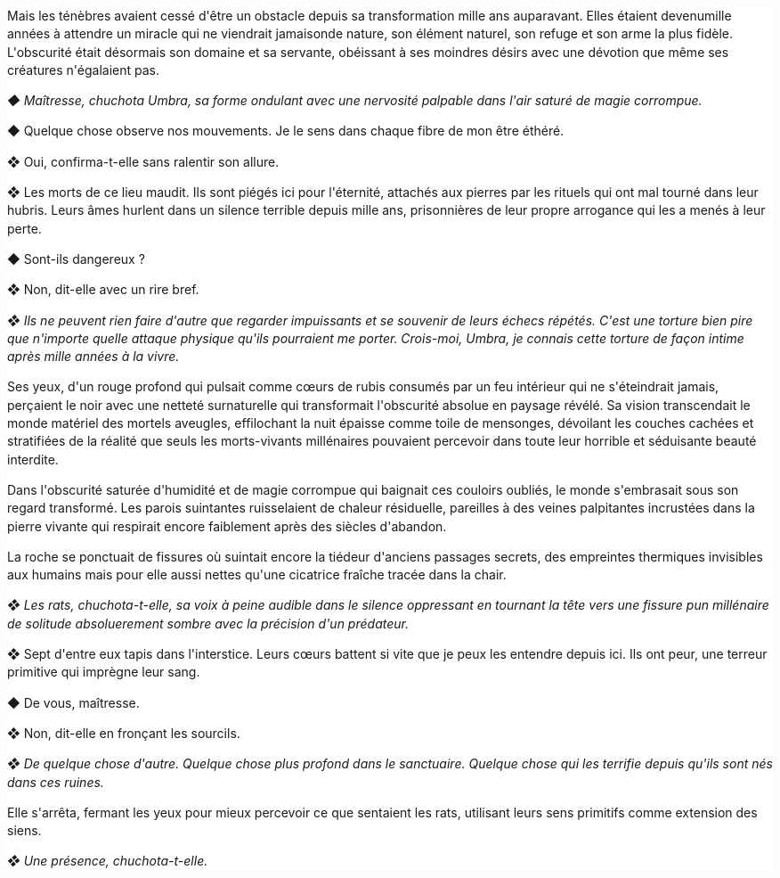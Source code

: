 Mais les ténèbres avaient cessé d'être un obstacle depuis sa transformation mille ans auparavant. Elles étaient devenumille années à attendre un miracle qui ne viendrait jamaisonde nature, son élément naturel, son refuge et son arme la plus fidèle. L'obscurité était désormais son domaine et sa servante, obéissant à ses moindres désirs avec une dévotion que même ses créatures n'égalaient pas.

*◆ Maîtresse, chuchota Umbra, sa forme ondulant avec une nervosité palpable dans l'air saturé de magie corrompue.*

◆ Quelque chose observe nos mouvements. Je le sens dans chaque fibre de mon être éthéré.

❖ Oui, confirma-t-elle sans ralentir son allure.

❖ Les morts de ce lieu maudit. Ils sont piégés ici pour l'éternité, attachés aux pierres par les rituels qui ont mal tourné dans leur hubris. Leurs âmes hurlent dans un silence terrible depuis mille ans, prisonnières de leur propre arrogance qui les a menés à leur perte.

◆ Sont-ils dangereux ?

❖ Non, dit-elle avec un rire bref.

*❖ Ils ne peuvent rien faire d'autre que regarder impuissants et se souvenir de leurs échecs répétés. C'est une torture bien pire que n'importe quelle attaque physique qu'ils pourraient me porter. Crois-moi, Umbra, je connais cette torture de façon intime après mille années à la vivre.*

Ses yeux, d'un rouge profond qui pulsait comme cœurs de rubis consumés par un feu intérieur qui ne s'éteindrait jamais, perçaient le noir avec une netteté surnaturelle qui transformait l'obscurité absolue en paysage révélé. Sa vision transcendait le monde matériel des mortels aveugles, effilochant la nuit épaisse comme toile de mensonges, dévoilant les couches cachées et stratifiées de la réalité que seuls les morts-vivants millénaires pouvaient percevoir dans toute leur horrible et séduisante beauté interdite.

Dans l'obscurité saturée d'humidité et de magie corrompue qui baignait ces couloirs oubliés, le monde s'embrasait sous son regard transformé. Les parois suintantes ruisselaient de chaleur résiduelle, pareilles à des veines palpitantes incrustées dans la pierre vivante qui respirait encore faiblement après des siècles d'abandon.

La roche se ponctuait de fissures où suintait encore la tiédeur d'anciens passages secrets, des empreintes thermiques invisibles aux humains mais pour elle aussi nettes qu'une cicatrice fraîche tracée dans la chair.

*❖ Les rats, chuchota-t-elle, sa voix à peine audible dans le silence oppressant en tournant la tête vers une fissure pun millénaire de solitude absoluerement sombre avec la précision d'un prédateur.*

❖ Sept d'entre eux tapis dans l'interstice. Leurs cœurs battent si vite que je peux les entendre depuis ici. Ils ont peur, une terreur primitive qui imprègne leur sang.

◆ De vous, maîtresse.

❖ Non, dit-elle en fronçant les sourcils.

*❖ De quelque chose d'autre. Quelque chose plus profond dans le sanctuaire. Quelque chose qui les terrifie depuis qu'ils sont nés dans ces ruines.*

Elle s'arrêta, fermant les yeux pour mieux percevoir ce que sentaient les rats, utilisant leurs sens primitifs comme extension des siens.

*❖ Une présence, chuchota-t-elle.*

